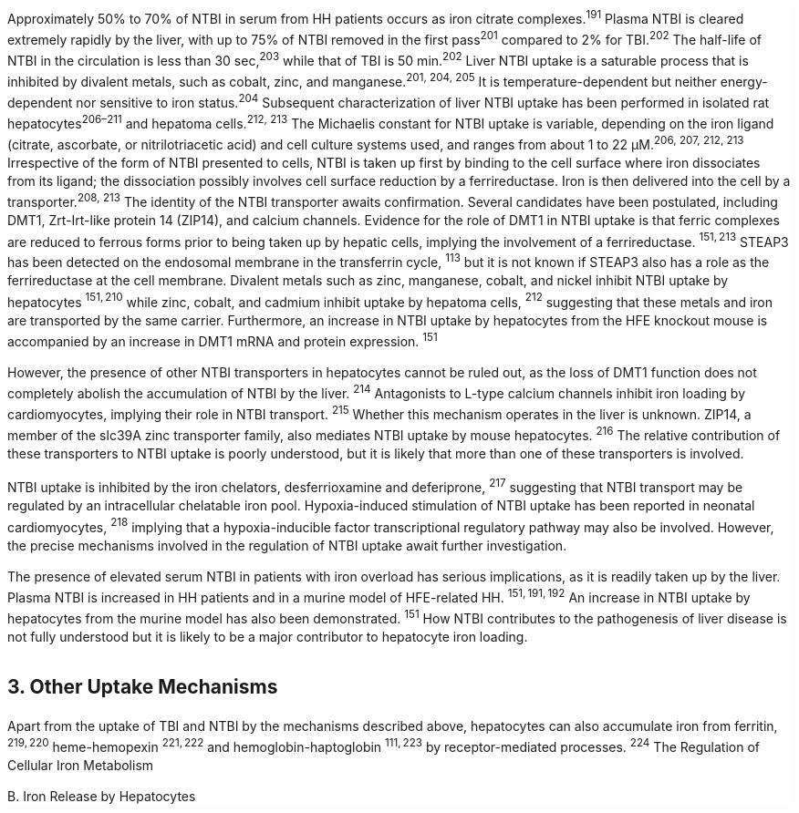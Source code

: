 Approximately 50% to 70% of NTBI in serum from HH patients occurs as iron citrate complexes.<sup>191</sup> Plasma NTBI is cleared extremely rapidly by the liver, with up to 75% of NTBI removed in the first pass<sup>201</sup> compared to 2% for TBI.<sup>202</sup> The half-life of NTBI in the circulation is less than 30 sec,<sup>203</sup> while that of TBI is 50 min.<sup>202</sup> Liver NTBI uptake is a saturable process that is inhibited by divalent metals, such as cobalt, zinc, and manganese.<sup>201, 204, 205</sup> It is temperature-dependent but neither energy-dependent nor sensitive to iron status.<sup>204</sup> Subsequent characterization of liver NTBI uptake has been performed in isolated rat hepatocytes<sup>206–211</sup> and hepatoma cells.<sup>212, 213</sup> The Michaelis constant for NTBI uptake is variable, depending on the iron ligand (citrate, ascorbate, or nitrilotriacetic acid) and cell culture systems used, and ranges from about 1 to 22 μM.<sup>206, 207, 212, 213</sup> Irrespective of the form of NTBI presented to cells, NTBI is taken up first by binding to the cell surface where iron dissociates from its ligand; the dissociation possibly involves cell surface reduction by a ferrireductase. Iron is then delivered into the cell by a transporter.<sup>208, 213</sup>
The identity of the NTBI transporter awaits confirmation. Several candidates have been postulated, including DMT1, Zrt-Irt-like protein 14 (ZIP14), and calcium channels. Evidence for the role of DMT1 in NTBI uptake is that ferric complexes are reduced to ferrous forms prior to being taken up by hepatic cells, implying the involvement of a ferrireductase. ${ }^{151,213}$ STEAP3 has been detected on the endosomal membrane in the transferrin cycle, ${ }^{113}$ but it is not known if STEAP3 also has a role as the ferrireductase at the cell membrane. Divalent metals such as zinc, manganese, cobalt, and nickel inhibit NTBI uptake by hepatocytes ${ }^{151,210}$ while zinc, cobalt, and cadmium inhibit uptake by hepatoma cells, ${ }^{212}$ suggesting that these metals and iron are transported by the same carrier. Furthermore, an increase in NTBI uptake by hepatocytes from the HFE knockout mouse is accompanied by an increase in DMT1 mRNA and protein expression. ${ }^{151}$

However, the presence of other NTBI transporters in hepatocytes cannot be ruled out, as the loss of DMT1 function does not completely abolish the accumulation of NTBI by the liver. ${ }^{214}$ Antagonists to L-type calcium channels inhibit iron loading by cardiomyocytes, implying their role in NTBI transport. ${ }^{215}$ Whether this mechanism operates in the liver is unknown. ZIP14, a member of the slc39A zinc transporter family, also mediates NTBI uptake by mouse hepatocytes. ${ }^{216}$ The relative contribution of these transporters to NTBI uptake is poorly understood, but it is likely that more than one of these transporters is involved.

NTBI uptake is inhibited by the iron chelators, desferrioxamine and deferiprone, ${ }^{217}$ suggesting that NTBI transport may be regulated by an intracellular chelatable iron pool. Hypoxia-induced stimulation of NTBI uptake has been reported in neonatal cardiomyocytes, ${ }^{218}$ implying that a hypoxia-inducible factor transcriptional regulatory pathway may also be involved. However, the precise mechanisms involved in the regulation of NTBI uptake await further investigation.

The presence of elevated serum NTBI in patients with iron overload has serious implications, as it is readily taken up by the liver. Plasma NTBI is increased in HH patients and in a murine model of HFE-related HH. ${ }^{151,191,192}$ An increase in NTBI uptake by hepatocytes from the murine model has also been demonstrated. ${ }^{151}$ How NTBI contributes to the pathogenesis of liver disease is not fully understood but it is likely to be a major contributor to hepatocyte iron loading.

## 3. Other Uptake Mechanisms

Apart from the uptake of TBI and NTBI by the mechanisms described above, hepatocytes can also accumulate iron from ferritin, ${ }^{219,220}$ heme-hemopexin ${ }^{221,222}$ and hemoglobin-haptoglobin ${ }^{111,223}$ by receptor-mediated processes. ${ }^{224}$
The Regulation of Cellular Iron Metabolism

B. Iron Release by Hepatocytes
